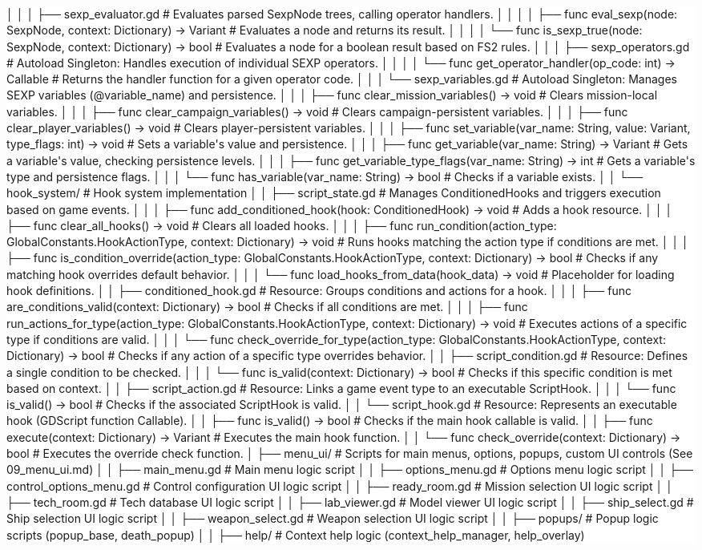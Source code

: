 │   │   │   ├── sexp_evaluator.gd    # Evaluates parsed SexpNode trees, calling operator handlers.
│   │   │   │   ├── func eval_sexp(node: SexpNode, context: Dictionary) -> Variant # Evaluates a node and returns its result.
│   │   │   │   └── func is_sexp_true(node: SexpNode, context: Dictionary) -> bool # Evaluates a node for a boolean result based on FS2 rules.
│   │   │   ├── sexp_operators.gd    # Autoload Singleton: Handles execution of individual SEXP operators.
│   │   │   │   └── func get_operator_handler(op_code: int) -> Callable # Returns the handler function for a given operator code.
│   │   │   └── sexp_variables.gd    # Autoload Singleton: Manages SEXP variables (@variable_name) and persistence.
│   │   │       ├── func clear_mission_variables() -> void # Clears mission-local variables.
│   │   │       ├── func clear_campaign_variables() -> void # Clears campaign-persistent variables.
│   │   │       ├── func clear_player_variables() -> void # Clears player-persistent variables.
│   │   │       ├── func set_variable(var_name: String, value: Variant, type_flags: int) -> void # Sets a variable's value and persistence.
│   │   │       ├── func get_variable(var_name: String) -> Variant # Gets a variable's value, checking persistence levels.
│   │   │       ├── func get_variable_type_flags(var_name: String) -> int # Gets a variable's type and persistence flags.
│   │   │       └── func has_variable(var_name: String) -> bool # Checks if a variable exists.
│   │   └── hook_system/             # Hook system implementation
│   │       ├── script_state.gd      # Manages ConditionedHooks and triggers execution based on game events.
│   │       │   ├── func add_conditioned_hook(hook: ConditionedHook) -> void # Adds a hook resource.
│   │       │   ├── func clear_all_hooks() -> void # Clears all loaded hooks.
│   │       │   ├── func run_condition(action_type: GlobalConstants.HookActionType, context: Dictionary) -> void # Runs hooks matching the action type if conditions are met.
│   │       │   ├── func is_condition_override(action_type: GlobalConstants.HookActionType, context: Dictionary) -> bool # Checks if any matching hook overrides default behavior.
│   │       │   └── func load_hooks_from_data(hook_data) -> void # Placeholder for loading hook definitions.
│   │       ├── conditioned_hook.gd  # Resource: Groups conditions and actions for a hook.
│   │       │   ├── func are_conditions_valid(context: Dictionary) -> bool # Checks if all conditions are met.
│   │       │   ├── func run_actions_for_type(action_type: GlobalConstants.HookActionType, context: Dictionary) -> void # Executes actions of a specific type if conditions are valid.
│   │       │   └── func check_override_for_type(action_type: GlobalConstants.HookActionType, context: Dictionary) -> bool # Checks if any action of a specific type overrides behavior.
│   │       ├── script_condition.gd  # Resource: Defines a single condition to be checked.
│   │       │   └── func is_valid(context: Dictionary) -> bool # Checks if this specific condition is met based on context.
│   │       ├── script_action.gd     # Resource: Links a game event type to an executable ScriptHook.
│   │       │   └── func is_valid() -> bool # Checks if the associated ScriptHook is valid.
│   │       └── script_hook.gd       # Resource: Represents an executable hook (GDScript function Callable).
│   │           ├── func is_valid() -> bool # Checks if the main hook callable is valid.
│   │           ├── func execute(context: Dictionary) -> Variant # Executes the main hook function.
│   │           └── func check_override(context: Dictionary) -> bool # Executes the override check function.
│   ├── menu_ui/            # Scripts for main menus, options, popups, custom UI controls (See 09_menu_ui.md)
│   │   ├── main_menu.gd             # Main menu logic script
│   │   ├── options_menu.gd          # Options menu logic script
│   │   ├── control_options_menu.gd  # Control configuration UI logic script
│   │   ├── ready_room.gd            # Mission selection UI logic script
│   │   ├── tech_room.gd             # Tech database UI logic script
│   │   ├── lab_viewer.gd            # Model viewer UI logic script
│   │   ├── ship_select.gd           # Ship selection UI logic script
│   │   ├── weapon_select.gd         # Weapon selection UI logic script
│   │   ├── popups/                  # Popup logic scripts (popup_base, death_popup)
│   │   ├── help/                    # Context help logic (context_help_manager, help_overlay)